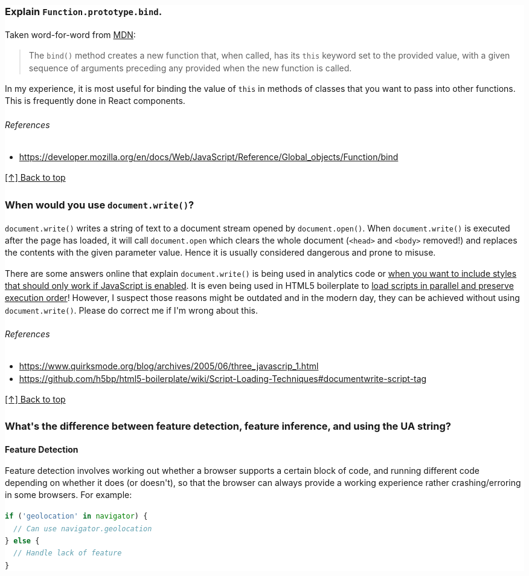 ### Explain `Function.prototype.bind`.

Taken word-for-word from [MDN](https://developer.mozilla.org/en/docs/Web/JavaScript/Reference/Global_objects/Function/bind):

> The `bind()` method creates a new function that, when called, has its `this` keyword set to the provided value, with a given sequence of arguments preceding any provided when the new function is called.

In my experience, it is most useful for binding the value of `this` in methods of classes that you want to pass into other functions. This is frequently done in React components.

###### References

- https://developer.mozilla.org/en/docs/Web/JavaScript/Reference/Global_objects/Function/bind

[[↑] Back to top](#table-of-contents)

### When would you use `document.write()`?

`document.write()` writes a string of text to a document stream opened by `document.open()`. When `document.write()` is executed after the page has loaded, it will call `document.open` which clears the whole document (`<head>` and `<body>` removed!) and replaces the contents with the given parameter value. Hence it is usually considered dangerous and prone to misuse.

There are some answers online that explain `document.write()` is being used in analytics code or [when you want to include styles that should only work if JavaScript is enabled](https://www.quirksmode.org/blog/archives/2005/06/three_javascrip_1.html). It is even being used in HTML5 boilerplate to [load scripts in parallel and preserve execution order](https://github.com/paulirish/html5-boilerplate/wiki/Script-Loading-Techniques#documentwrite-script-tag)! However, I suspect those reasons might be outdated and in the modern day, they can be achieved without using `document.write()`. Please do correct me if I'm wrong about this.

###### References

- https://www.quirksmode.org/blog/archives/2005/06/three_javascrip_1.html
- https://github.com/h5bp/html5-boilerplate/wiki/Script-Loading-Techniques#documentwrite-script-tag

[[↑] Back to top](#table-of-contents)

### What's the difference between feature detection, feature inference, and using the UA string?

**Feature Detection**

Feature detection involves working out whether a browser supports a certain block of code, and running different code depending on whether it does (or doesn't), so that the browser can always provide a working experience rather crashing/erroring in some browsers. For example:

```js
if ('geolocation' in navigator) {
  // Can use navigator.geolocation
} else {
  // Handle lack of feature
}
```
